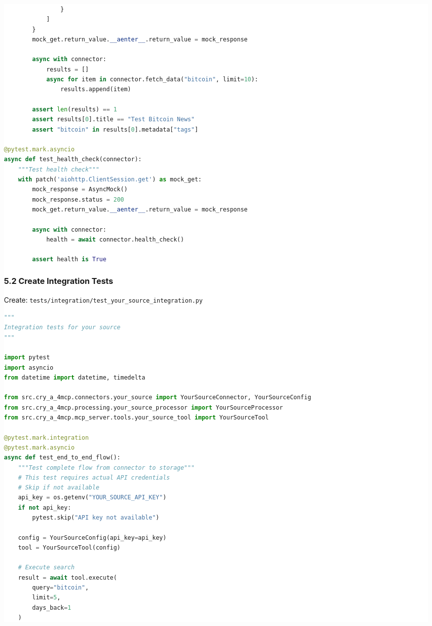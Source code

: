 ```python
                }
            ]
        }
        mock_get.return_value.__aenter__.return_value = mock_response
        
        async with connector:
            results = []
            async for item in connector.fetch_data("bitcoin", limit=10):
                results.append(item)
        
        assert len(results) == 1
        assert results[0].title == "Test Bitcoin News"
        assert "bitcoin" in results[0].metadata["tags"]

@pytest.mark.asyncio
async def test_health_check(connector):
    """Test health check"""
    with patch('aiohttp.ClientSession.get') as mock_get:
        mock_response = AsyncMock()
        mock_response.status = 200
        mock_get.return_value.__aenter__.return_value = mock_response
        
        async with connector:
            health = await connector.health_check()
        
        assert health is True
```

### 5.2 Create Integration Tests

Create: `tests/integration/test_your_source_integration.py`

```python
"""
Integration tests for your source
"""

import pytest
import asyncio
from datetime import datetime, timedelta

from src.cry_a_4mcp.connectors.your_source import YourSourceConnector, YourSourceConfig
from src.cry_a_4mcp.processing.your_source_processor import YourSourceProcessor
from src.cry_a_4mcp.mcp_server.tools.your_source_tool import YourSourceTool

@pytest.mark.integration
@pytest.mark.asyncio
async def test_end_to_end_flow():
    """Test complete flow from connector to storage"""
    # This test requires actual API credentials
    # Skip if not available
    api_key = os.getenv("YOUR_SOURCE_API_KEY")
    if not api_key:
        pytest.skip("API key not available")
    
    config = YourSourceConfig(api_key=api_key)
    tool = YourSourceTool(config)
    
    # Execute search
    result = await tool.execute(
        query="bitcoin",
        limit=5,
        days_back=1
    )
```